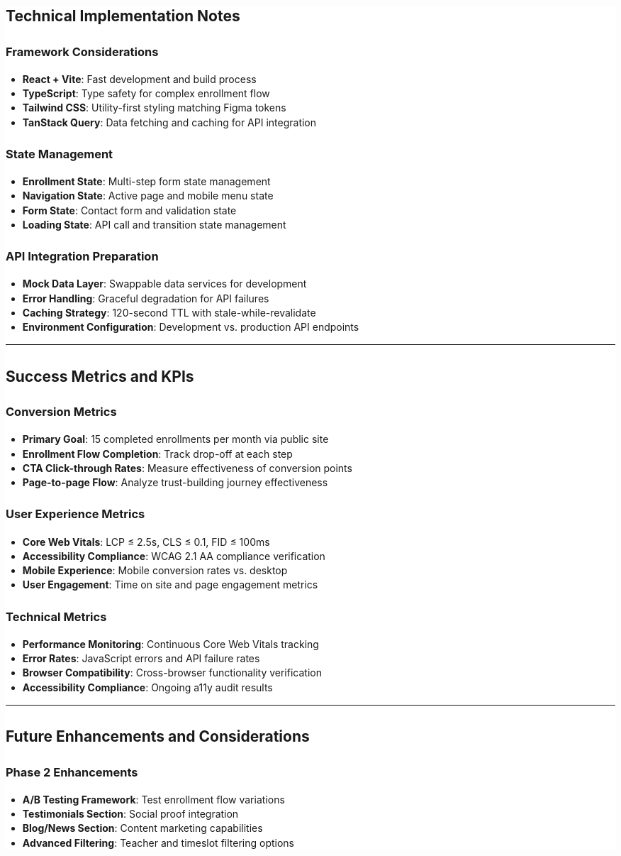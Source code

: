 
## Technical Implementation Notes

### Framework Considerations
- **React + Vite**: Fast development and build process
- **TypeScript**: Type safety for complex enrollment flow
- **Tailwind CSS**: Utility-first styling matching Figma tokens
- **TanStack Query**: Data fetching and caching for API integration

### State Management
- **Enrollment State**: Multi-step form state management
- **Navigation State**: Active page and mobile menu state
- **Form State**: Contact form and validation state
- **Loading State**: API call and transition state management

### API Integration Preparation
- **Mock Data Layer**: Swappable data services for development
- **Error Handling**: Graceful degradation for API failures
- **Caching Strategy**: 120-second TTL with stale-while-revalidate
- **Environment Configuration**: Development vs. production API endpoints

---

## Success Metrics and KPIs

### Conversion Metrics
- **Primary Goal**: 15 completed enrollments per month via public site
- **Enrollment Flow Completion**: Track drop-off at each step
- **CTA Click-through Rates**: Measure effectiveness of conversion points
- **Page-to-page Flow**: Analyze trust-building journey effectiveness

### User Experience Metrics
- **Core Web Vitals**: LCP ≤ 2.5s, CLS ≤ 0.1, FID ≤ 100ms
- **Accessibility Compliance**: WCAG 2.1 AA compliance verification
- **Mobile Experience**: Mobile conversion rates vs. desktop
- **User Engagement**: Time on site and page engagement metrics

### Technical Metrics
- **Performance Monitoring**: Continuous Core Web Vitals tracking
- **Error Rates**: JavaScript errors and API failure rates
- **Browser Compatibility**: Cross-browser functionality verification
- **Accessibility Compliance**: Ongoing a11y audit results

---

## Future Enhancements and Considerations

### Phase 2 Enhancements
- **A/B Testing Framework**: Test enrollment flow variations
- **Testimonials Section**: Social proof integration
- **Blog/News Section**: Content marketing capabilities
- **Advanced Filtering**: Teacher and timeslot filtering options
